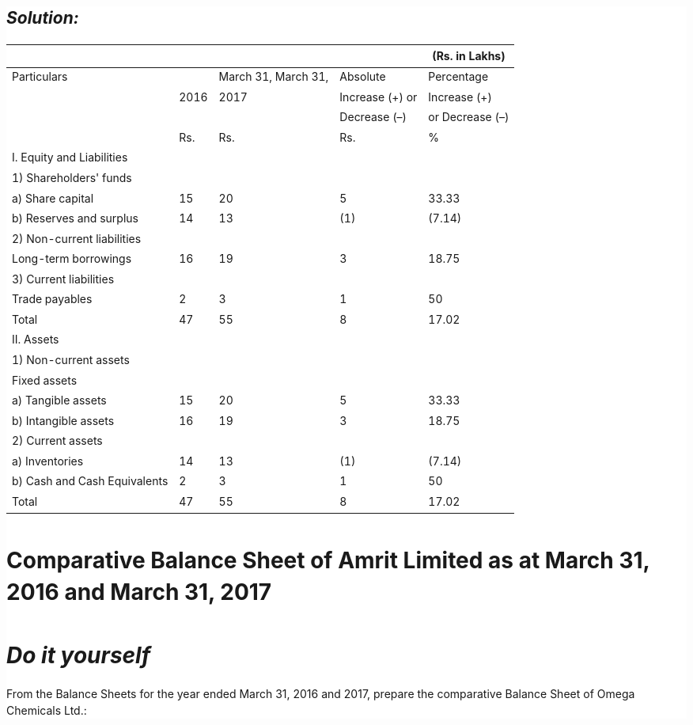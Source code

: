 ## *Solution:*

|  |  |  |  | (Rs. in Lakhs) |
| --- | --- | --- | --- | --- |
| Particulars |  | March 31, March 31, | Absolute | Percentage |
|  | 2016 | 2017 | Increase (+) or | Increase (+) |
|  |  |  | Decrease (–) | or Decrease (–) |
|  | Rs. | Rs. | Rs. | % |
| I. Equity and Liabilities |  |  |  |  |
| 1) Shareholders' funds |  |  |  |  |
| a) Share capital | 15 | 20 | 5 | 33.33 |
| b) Reserves and surplus | 14 | 13 | (1) | (7.14) |
| 2) Non-current liabilities |  |  |  |  |
| Long-term borrowings | 16 | 19 | 3 | 18.75 |
| 3) Current liabilities |  |  |  |  |
| Trade payables | 2 | 3 | 1 | 50 |
| Total | 47 | 55 | 8 | 17.02 |
| II. Assets |  |  |  |  |
| 1) Non-current assets |  |  |  |  |
| Fixed assets |  |  |  |  |
| a) Tangible assets | 15 | 20 | 5 | 33.33 |
| b) Intangible assets | 16 | 19 | 3 | 18.75 |
| 2) Current assets |  |  |  |  |
| a) Inventories | 14 | 13 | (1) | (7.14) |
| b) Cash and Cash Equivalents | 2 | 3 | 1 | 50 |
| Total | 47 | 55 | 8 | 17.02 |

# **Comparative Balance Sheet of Amrit Limited as at March 31, 2016 and March 31, 2017**

# *Do it yourself*

From the Balance Sheets for the year ended March 31, 2016 and 2017, prepare the comparative Balance Sheet of Omega Chemicals Ltd.:
